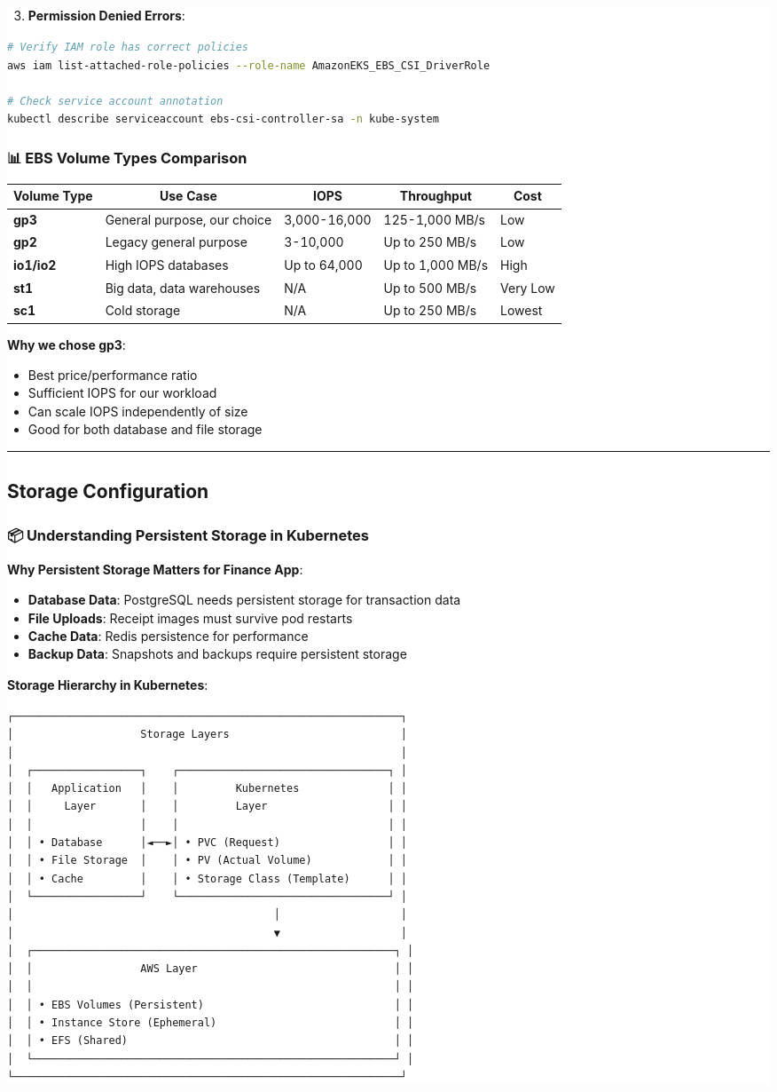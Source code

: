 3. **Permission Denied Errors**:
```bash
# Verify IAM role has correct policies
aws iam list-attached-role-policies --role-name AmazonEKS_EBS_CSI_DriverRole

# Check service account annotation
kubectl describe serviceaccount ebs-csi-controller-sa -n kube-system
```

### 📊 **EBS Volume Types Comparison**

| Volume Type | Use Case | IOPS | Throughput | Cost |
|-------------|----------|------|------------|------|
| **gp3** | General purpose, our choice | 3,000-16,000 | 125-1,000 MB/s | Low |
| **gp2** | Legacy general purpose | 3-10,000 | Up to 250 MB/s | Low |
| **io1/io2** | High IOPS databases | Up to 64,000 | Up to 1,000 MB/s | High |
| **st1** | Big data, data warehouses | N/A | Up to 500 MB/s | Very Low |
| **sc1** | Cold storage | N/A | Up to 250 MB/s | Lowest |

**Why we chose gp3**:
- Best price/performance ratio
- Sufficient IOPS for our workload
- Can scale IOPS independently of size
- Good for both database and file storage

---
## Storage Configuration

### 📦 **Understanding Persistent Storage in Kubernetes**

**Why Persistent Storage Matters for Finance App**:
- **Database Data**: PostgreSQL needs persistent storage for transaction data
- **File Uploads**: Receipt images must survive pod restarts
- **Cache Data**: Redis persistence for performance
- **Backup Data**: Snapshots and backups require persistent storage

**Storage Hierarchy in Kubernetes**:
```
┌─────────────────────────────────────────────────────────────┐
│                    Storage Layers                           │
│                                                             │
│  ┌─────────────────┐    ┌─────────────────────────────────┐ │
│  │   Application   │    │         Kubernetes              │ │
│  │     Layer       │    │         Layer                   │ │
│  │                 │    │                                 │ │
│  │ • Database      │◄──►│ • PVC (Request)                 │ │
│  │ • File Storage  │    │ • PV (Actual Volume)            │ │
│  │ • Cache         │    │ • Storage Class (Template)      │ │
│  └─────────────────┘    └─────────────────────────────────┘ │
│                                         │                   │
│                                         ▼                   │
│  ┌─────────────────────────────────────────────────────────┐ │
│  │                 AWS Layer                               │ │
│  │                                                         │ │
│  │ • EBS Volumes (Persistent)                              │ │
│  │ • Instance Store (Ephemeral)                            │ │
│  │ • EFS (Shared)                                          │ │
│  └─────────────────────────────────────────────────────────┘ │
└─────────────────────────────────────────────────────────────┘
```
